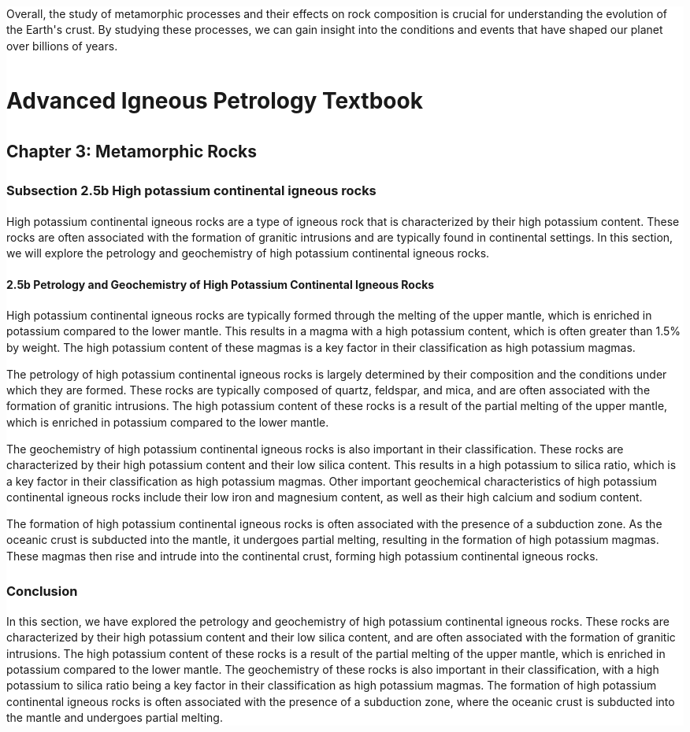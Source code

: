 Overall, the study of metamorphic processes and their effects on rock composition is crucial for understanding the evolution of the Earth's crust. By studying these processes, we can gain insight into the conditions and events that have shaped our planet over billions of years.


# Advanced Igneous Petrology Textbook

## Chapter 3: Metamorphic Rocks




### Subsection 2.5b High potassium continental igneous rocks

High potassium continental igneous rocks are a type of igneous rock that is characterized by their high potassium content. These rocks are often associated with the formation of granitic intrusions and are typically found in continental settings. In this section, we will explore the petrology and geochemistry of high potassium continental igneous rocks.

#### 2.5b Petrology and Geochemistry of High Potassium Continental Igneous Rocks

High potassium continental igneous rocks are typically formed through the melting of the upper mantle, which is enriched in potassium compared to the lower mantle. This results in a magma with a high potassium content, which is often greater than 1.5% by weight. The high potassium content of these magmas is a key factor in their classification as high potassium magmas.

The petrology of high potassium continental igneous rocks is largely determined by their composition and the conditions under which they are formed. These rocks are typically composed of quartz, feldspar, and mica, and are often associated with the formation of granitic intrusions. The high potassium content of these rocks is a result of the partial melting of the upper mantle, which is enriched in potassium compared to the lower mantle.

The geochemistry of high potassium continental igneous rocks is also important in their classification. These rocks are characterized by their high potassium content and their low silica content. This results in a high potassium to silica ratio, which is a key factor in their classification as high potassium magmas. Other important geochemical characteristics of high potassium continental igneous rocks include their low iron and magnesium content, as well as their high calcium and sodium content.

The formation of high potassium continental igneous rocks is often associated with the presence of a subduction zone. As the oceanic crust is subducted into the mantle, it undergoes partial melting, resulting in the formation of high potassium magmas. These magmas then rise and intrude into the continental crust, forming high potassium continental igneous rocks.

### Conclusion

In this section, we have explored the petrology and geochemistry of high potassium continental igneous rocks. These rocks are characterized by their high potassium content and their low silica content, and are often associated with the formation of granitic intrusions. The high potassium content of these rocks is a result of the partial melting of the upper mantle, which is enriched in potassium compared to the lower mantle. The geochemistry of these rocks is also important in their classification, with a high potassium to silica ratio being a key factor in their classification as high potassium magmas. The formation of high potassium continental igneous rocks is often associated with the presence of a subduction zone, where the oceanic crust is subducted into the mantle and undergoes partial melting. 
